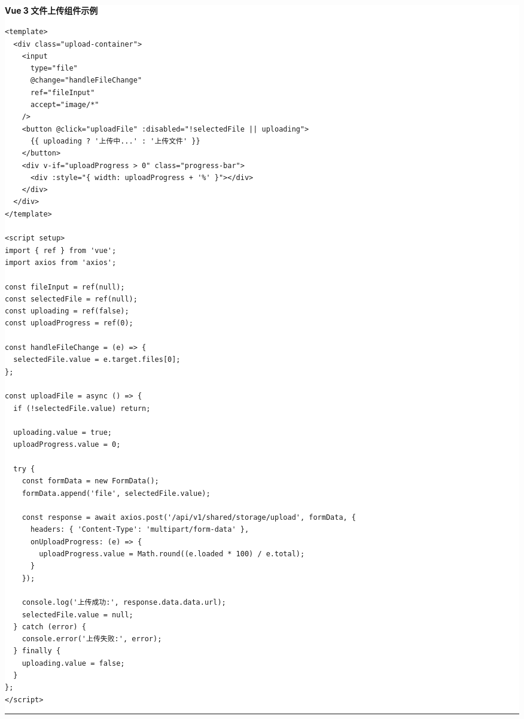**Vue 3 文件上传组件示例**
```vue
<template>
  <div class="upload-container">
    <input 
      type="file" 
      @change="handleFileChange" 
      ref="fileInput"
      accept="image/*"
    />
    <button @click="uploadFile" :disabled="!selectedFile || uploading">
      {{ uploading ? '上传中...' : '上传文件' }}
    </button>
    <div v-if="uploadProgress > 0" class="progress-bar">
      <div :style="{ width: uploadProgress + '%' }"></div>
    </div>
  </div>
</template>

<script setup>
import { ref } from 'vue';
import axios from 'axios';

const fileInput = ref(null);
const selectedFile = ref(null);
const uploading = ref(false);
const uploadProgress = ref(0);

const handleFileChange = (e) => {
  selectedFile.value = e.target.files[0];
};

const uploadFile = async () => {
  if (!selectedFile.value) return;
  
  uploading.value = true;
  uploadProgress.value = 0;
  
  try {
    const formData = new FormData();
    formData.append('file', selectedFile.value);
    
    const response = await axios.post('/api/v1/shared/storage/upload', formData, {
      headers: { 'Content-Type': 'multipart/form-data' },
      onUploadProgress: (e) => {
        uploadProgress.value = Math.round((e.loaded * 100) / e.total);
      }
    });
    
    console.log('上传成功:', response.data.data.url);
    selectedFile.value = null;
  } catch (error) {
    console.error('上传失败:', error);
  } finally {
    uploading.value = false;
  }
};
</script>
```

---
